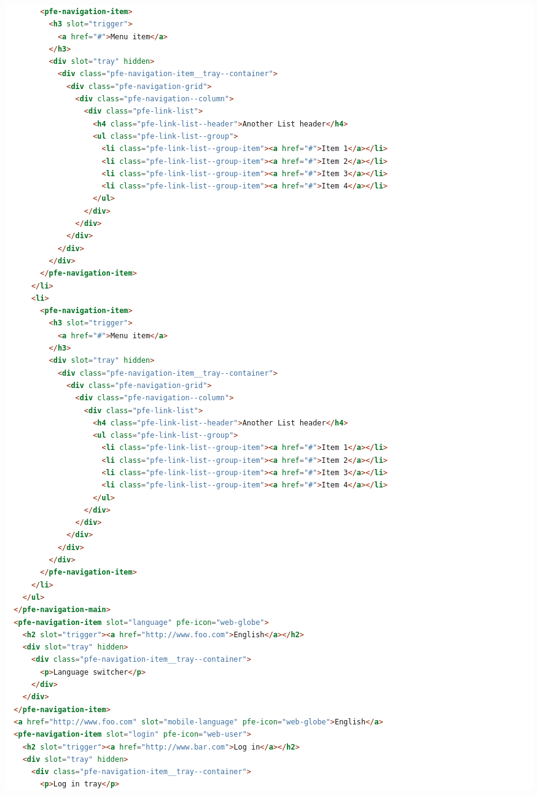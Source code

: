 ```html
        <pfe-navigation-item>
          <h3 slot="trigger">
            <a href="#">Menu item</a>
          </h3>
          <div slot="tray" hidden>
            <div class="pfe-navigation-item__tray--container">
              <div class="pfe-navigation-grid">
                <div class="pfe-navigation--column">
                  <div class="pfe-link-list">
                    <h4 class="pfe-link-list--header">Another List header</h4>
                    <ul class="pfe-link-list--group">
                      <li class="pfe-link-list--group-item"><a href="#">Item 1</a></li>
                      <li class="pfe-link-list--group-item"><a href="#">Item 2</a></li>
                      <li class="pfe-link-list--group-item"><a href="#">Item 3</a></li>
                      <li class="pfe-link-list--group-item"><a href="#">Item 4</a></li>
                    </ul>
                  </div>
                </div>
              </div>
            </div>
          </div>
        </pfe-navigation-item>
      </li>
      <li>
        <pfe-navigation-item>
          <h3 slot="trigger">
            <a href="#">Menu item</a>
          </h3>
          <div slot="tray" hidden>
            <div class="pfe-navigation-item__tray--container">
              <div class="pfe-navigation-grid">
                <div class="pfe-navigation--column">
                  <div class="pfe-link-list">
                    <h4 class="pfe-link-list--header">Another List header</h4>
                    <ul class="pfe-link-list--group">
                      <li class="pfe-link-list--group-item"><a href="#">Item 1</a></li>
                      <li class="pfe-link-list--group-item"><a href="#">Item 2</a></li>
                      <li class="pfe-link-list--group-item"><a href="#">Item 3</a></li>
                      <li class="pfe-link-list--group-item"><a href="#">Item 4</a></li>
                    </ul>
                  </div>
                </div>
              </div>
            </div>
          </div>
        </pfe-navigation-item>
      </li>
    </ul>
  </pfe-navigation-main>
  <pfe-navigation-item slot="language" pfe-icon="web-globe">
    <h2 slot="trigger"><a href="http://www.foo.com">English</a></h2>
    <div slot="tray" hidden>
      <div class="pfe-navigation-item__tray--container">
        <p>Language switcher</p>
      </div>
    </div>
  </pfe-navigation-item>
  <a href="http://www.foo.com" slot="mobile-language" pfe-icon="web-globe">English</a>
  <pfe-navigation-item slot="login" pfe-icon="web-user">
    <h2 slot="trigger"><a href="http://www.bar.com">Log in</a></h2>
    <div slot="tray" hidden>
      <div class="pfe-navigation-item__tray--container">
        <p>Log in tray</p>
```